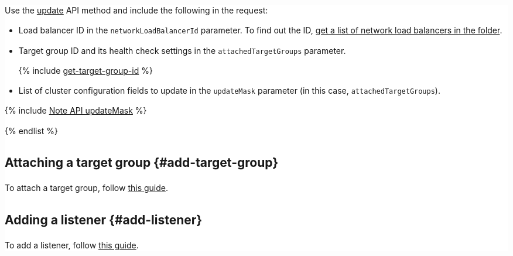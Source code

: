    Use the [update](../api-ref/NetworkLoadBalancer/update.md) API method and include the following in the request:

   * Load balancer ID in the `networkLoadBalancerId` parameter. To find out the ID, [get a list of network load balancers in the folder](load-balancer-list.md#list).
   * Target group ID and its health check settings in the `attachedTargetGroups` parameter.

      {% include [get-target-group-id](../../_includes/network-load-balancer/get-target-group-id.md) %}

   * List of cluster configuration fields to update in the `updateMask` parameter (in this case, `attachedTargetGroups`).

   {% include [Note API updateMask](../../_includes/note-api-updatemask.md) %}

{% endlist %}

## Attaching a target group {#add-target-group}

To attach a target group, follow [this guide](target-group-attach.md).

## Adding a listener {#add-listener}

To add a listener, follow [this guide](listener-add.md).

